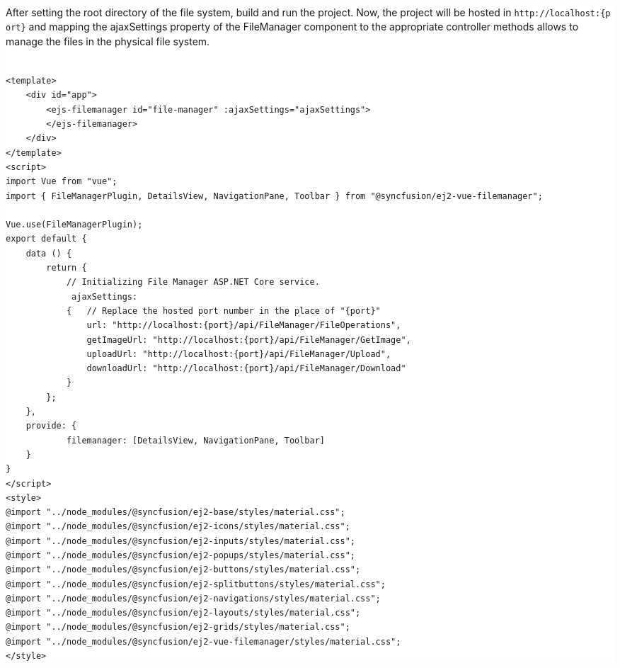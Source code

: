 After setting the root directory of the file system,  build and run the project. Now, the project will be hosted in `http://localhost:{port}` and  mapping the ajaxSettings property of the FileManager component to the appropriate controller methods allows to manage the files in the physical file system.

```

<template>
    <div id="app">
        <ejs-filemanager id="file-manager" :ajaxSettings="ajaxSettings">
        </ejs-filemanager>
    </div>
</template>
<script>
import Vue from "vue";
import { FileManagerPlugin, DetailsView, NavigationPane, Toolbar } from "@syncfusion/ej2-vue-filemanager";

Vue.use(FileManagerPlugin);
export default {
    data () {
        return {
            // Initializing File Manager ASP.NET Core service.
             ajaxSettings:
            {   // Replace the hosted port number in the place of "{port}"
                url: "http://localhost:{port}/api/FileManager/FileOperations",
                getImageUrl: "http://localhost:{port}/api/FileManager/GetImage",
                uploadUrl: "http://localhost:{port}/api/FileManager/Upload",
                downloadUrl: "http://localhost:{port}/api/FileManager/Download"
            }
        };
    },
    provide: {
            filemanager: [DetailsView, NavigationPane, Toolbar]
    }
}
</script>
<style>
@import "../node_modules/@syncfusion/ej2-base/styles/material.css";
@import "../node_modules/@syncfusion/ej2-icons/styles/material.css";
@import "../node_modules/@syncfusion/ej2-inputs/styles/material.css";
@import "../node_modules/@syncfusion/ej2-popups/styles/material.css";
@import "../node_modules/@syncfusion/ej2-buttons/styles/material.css";
@import "../node_modules/@syncfusion/ej2-splitbuttons/styles/material.css";
@import "../node_modules/@syncfusion/ej2-navigations/styles/material.css";
@import "../node_modules/@syncfusion/ej2-layouts/styles/material.css";
@import "../node_modules/@syncfusion/ej2-grids/styles/material.css";
@import "../node_modules/@syncfusion/ej2-vue-filemanager/styles/material.css";
</style>

```
